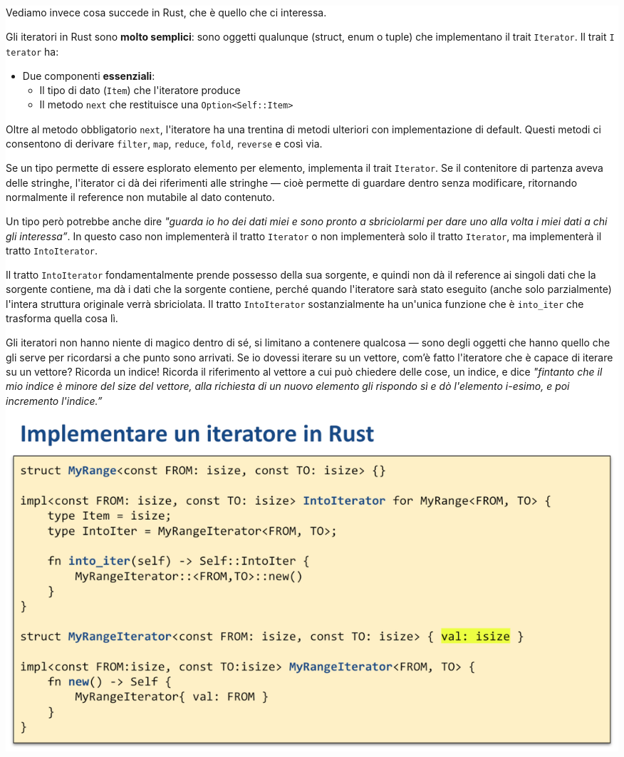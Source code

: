 Vediamo invece cosa succede in Rust, che è quello che ci interessa. 

Gli iteratori in Rust sono **molto semplici**: sono oggetti qualunque (struct, enum o tuple) che implementano il trait `Iterator`. Il trait `Iterator` ha:

- Due componenti **essenziali**:
    - Il tipo di dato (`Item`) che l'iteratore produce
    - Il metodo `next` che restituisce una `Option<Self::Item>`

Oltre al metodo obbligatorio `next`, l'iteratore ha una trentina di metodi ulteriori con implementazione di default. 
Questi metodi ci consentono di derivare `filter`, `map`, `reduce`, `fold`, `reverse` e così via. 

Se un tipo permette di essere esplorato elemento per elemento, implementa il trait `Iterator`. Se il contenitore di partenza aveva delle stringhe, l'iterator ci dà dei riferimenti alle stringhe — cioè permette di guardare dentro senza modificare, ritornando normalmente il reference non mutabile al dato contenuto.

Un tipo però potrebbe anche dire *"guarda io ho dei dati miei e sono pronto a sbriciolarmi per dare uno alla volta i miei dati a chi gli interessa”*. In questo caso non implementerà il tratto `Iterator` o non implementerà solo il tratto `Iterator`, ma implementerà il tratto `IntoIterator`. 

Il tratto `IntoIterator` fondamentalmente prende possesso della sua sorgente, e quindi non dà il reference ai singoli dati che la sorgente contiene, ma dà i dati che la sorgente contiene, perché quando l'iteratore sarà stato eseguito (anche solo parzialmente) l'intera struttura originale verrà sbriciolata. 
Il tratto `IntoIterator` sostanzialmente ha un'unica funzione che è `into_iter` che trasforma quella cosa lì.

Gli iteratori non hanno niente di magico dentro di sé, si limitano a contenere qualcosa — sono degli oggetti che hanno quello che gli serve per ricordarsi a che punto sono arrivati. Se io dovessi iterare su un vettore, com’è fatto l'iteratore che è capace di iterare su un vettore? Ricorda un indice! Ricorda il riferimento al vettore a cui può chiedere delle cose, un indice, e dice *"fintanto che il mio indice è minore del size del vettore, alla richiesta di un nuovo elemento gli rispondo sì e dò l'elemento i-esimo, e poi incremento l'indice.”*

![image.png](images/iteratori/image%205.png)
